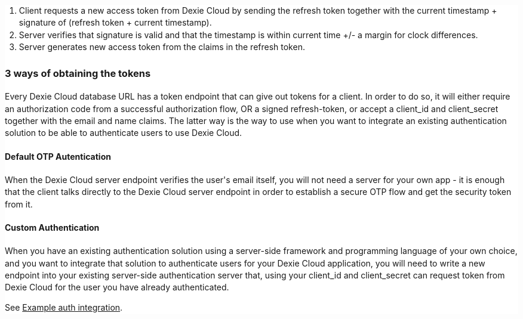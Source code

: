 1. Client requests a new access token from Dexie Cloud by sending the refresh token together with the current timestamp + signature of (refresh token + current timestamp).
2. Server verifies that signature is valid and that the timestamp is within current time +/- a margin for clock differences.
3. Server generates new access token from the claims in the refresh token.

### 3 ways of obtaining the tokens

Every Dexie Cloud database URL has a token endpoint that can give out tokens for a client. In order to do so, it will either require an authorization code from a successful authorization flow, OR a signed refresh-token, or accept a client_id and client_secret together with the email and name claims. The latter way is the way to use when you want to integrate an existing authentication solution to be able to authenticate users to use Dexie Cloud.

#### Default OTP Autentication

When the Dexie Cloud server endpoint verifies the user's email itself, you will not need a server for your own app - it is enough that the client talks directly to the Dexie Cloud server endpoint in order to establish a secure OTP flow and get the security token from it.

#### Custom Authentication

When you have an existing authentication solution using a server-side framework and programming language of your own choice, and you want to integrate that solution to authenticate users for your Dexie Cloud application, you will need to write a new endpoint into your existing server-side authentication server that, using your client_id and client_secret can request token from Dexie Cloud for the user you have already authenticated.

See [Example auth integration](<db.cloud.configure()#example-integrate-custom-authentication>).

